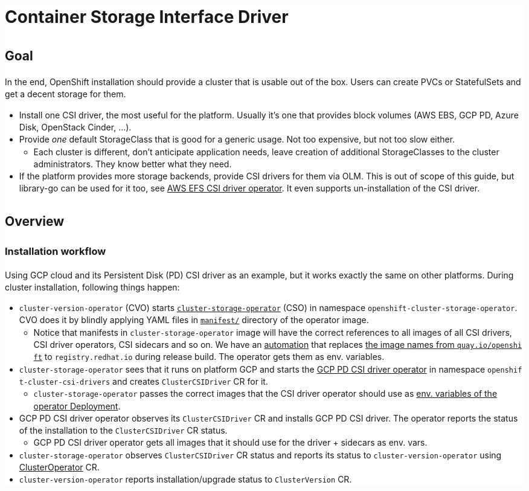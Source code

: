 # Container Storage Interface Driver

## Goal

In the end, OpenShift installation should provide a cluster that is usable out of the box. Users can create PVCs or StatefulSets and get a decent storage for them.

* Install one CSI driver, the most useful for the platform. Usually it’s one that provides block volumes (AWS EBS, GCP PD, Azure Disk, OpenStack Cinder, ...).
* Provide *one* default StorageClass that is good for a generic usage. Not too expensive, but not too slow either.
  * Each cluster is different, don’t anticipate application needs, leave creation of additional StorageClasses to the cluster administrators. They know better what they need.
* If the platform provides more storage backends, provide CSI drivers for them via OLM. This is out of scope of this guide, but library-go can be used for it too, see [AWS EFS CSI driver operator](https://github.com/openshift/aws-efs-csi-driver-operator). It even supports un-installation of the CSI driver.

## Overview

### Installation workflow

Using GCP cloud and its Persistent Disk (PD) CSI driver as an example, but it works exactly the same on other platforms.
During cluster installation, following things happen:

* `cluster-version-operator` (CVO) starts [`cluster-storage-operator`](https://github.com/openshift/cluster-storage-operator) (CSO) in namespace `openshift-cluster-storage-operator`. CVO does it by blindly applying YAML files in [`manifest/`](https://github.com/openshift/cluster-storage-operator/tree/master/manifests) directory of the operator image.
  * Notice that manifests in `cluster-storage-operator` image will have the correct references to all images of all CSI drivers, CSI driver operators, CSI sidecars and so on. We have an [automation]() that replaces [the image names from `quay.io/openshift`](https://github.com/openshift/cluster-storage-operator/blob/f8eda8eeaba9ec2f275431e95555fa05a8c6fa81/manifests/10_deployment.yaml#L57-L124) to `registry.redhat.io` during release build. The operator gets them as env. variables.
* `cluster-storage-operator` sees that it runs on platform GCP and starts the [GCP PD CSI driver operator](https://github.com/openshift/gcp-pd-csi-driver-operator) in namespace `openshift-cluster-csi-drivers` and creates `ClusterCSIDriver` CR for it.
  * `cluster-storage-operator` passes the correct images that the CSI driver operator should use as [env. variables of the operator Deployment](https://github.com/openshift/cluster-storage-operator/blob/f8eda8eeaba9ec2f275431e95555fa05a8c6fa81/assets/csidriveroperators/gcp-pd/07_deployment.yaml#L24-L39).
* GCP PD CSI driver operator observes its `ClusterCSIDriver` CR and installs GCP PD CSI driver. The operator reports the status of the installation to the `ClusterCSIDriver` CR status.
  * GCP PD CSI driver operator gets all images that it should use for the driver + sidecars as env. vars.
* `cluster-storage-operator` observes `ClusterCSIDriver` CR status and reports its status to `cluster-version-operator` using [ClusterOperator](https://github.com/openshift/enhancements/blob/master/dev-guide/cluster-version-operator/dev/clusteroperator.md) CR.
* `cluster-version-operator` reports installation/upgrade status to `ClusterVersion` CR.
